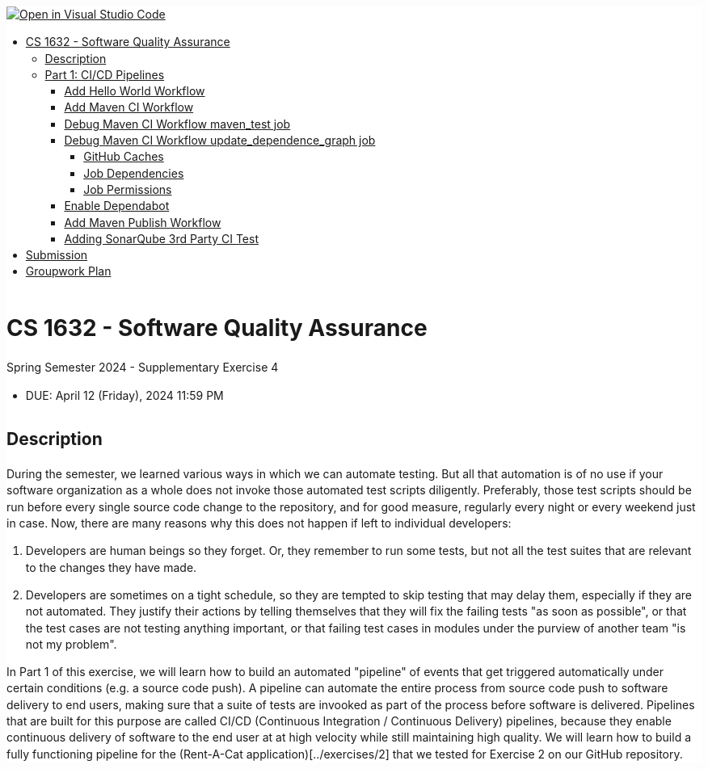 [![Open in Visual Studio Code](https://classroom.github.com/assets/open-in-vscode-718a45dd9cf7e7f842a935f5ebbe5719a5e09af4491e668f4dbf3b35d5cca122.svg)](https://classroom.github.com/online_ide?assignment_repo_id=14616513&assignment_repo_type=AssignmentRepo)
- [CS 1632 - Software Quality Assurance](#cs-1632---software-quality-assurance)
  * [Description](#description)
  * [Part 1: CI/CD Pipelines](#part-1-cicd-pipelines)
    + [Add Hello World Workflow](#add-hello-world-workflow)
    + [Add Maven CI Workflow](#add-maven-ci-workflow)
    + [Debug Maven CI Workflow maven_test job](#debug-maven-ci-workflow-maven_test-job)
    + [Debug Maven CI Workflow update_dependence_graph job](#debug-maven-ci-workflow-update_dependence_graph-job)
      - [GitHub Caches](#github-caches)
      - [Job Dependencies](#job-dependencies)
      - [Job Permissions](#job-permissions)
    + [Enable Dependabot](#enable-dependabot)
    + [Add Maven Publish Workflow](#add-maven-publish-workflow)
    + [Adding SonarQube 3rd Party CI Test](#adding-sonarqube-3rd-party-ci-test)
- [Submission](#submission)
- [Groupwork Plan](#groupwork-plan)

# CS 1632 - Software Quality Assurance
Spring Semester 2024 - Supplementary Exercise 4

* DUE: April 12 (Friday), 2024 11:59 PM

## Description

During the semester, we learned various ways in which we can automate testing.
But all that automation is of no use if your software organization as a whole
does not invoke those automated test scripts diligently.  Preferably, those test
scripts should be run before every single source code change to the repository,
and for good measure, regularly every night or every weekend just in case.  Now,
there are many reasons why this does not happen if left to individual
developers:

1. Developers are human beings so they forget.  Or, they remember to run
   some tests, but not all the test suites that are relevant to the changes
they have made.

1. Developers are sometimes on a tight schedule, so they are tempted to skip
   testing that may delay them, especially if they are not automated.  They
justify their actions by telling themselves that they will fix the failing
tests "as soon as possible", or that the test cases are not testing anything
important, or that failing test cases in modules under the purview of
another team "is not my problem".

In Part 1 of this exercise, we will learn how to build an automated
"pipeline" of events that get triggered automatically under certain
conditions (e.g. a source code push).  A pipeline can automate the entire
process from source code push to software delivery to end users, making sure
that a suite of tests are invooked as part of the process before software is
delivered.  Pipelines that are built for this purpose are called CI/CD
(Continuous Integration / Continuous Delivery) pipelines, because they
enable continuous delivery of software to the end user at at high velocity
while still maintaining high quality.  We will learn how to build a fully
functioning pipeline for the (Rent-A-Cat application)[../exercises/2] that
we tested for Exercise 2 on our GitHub repository.
